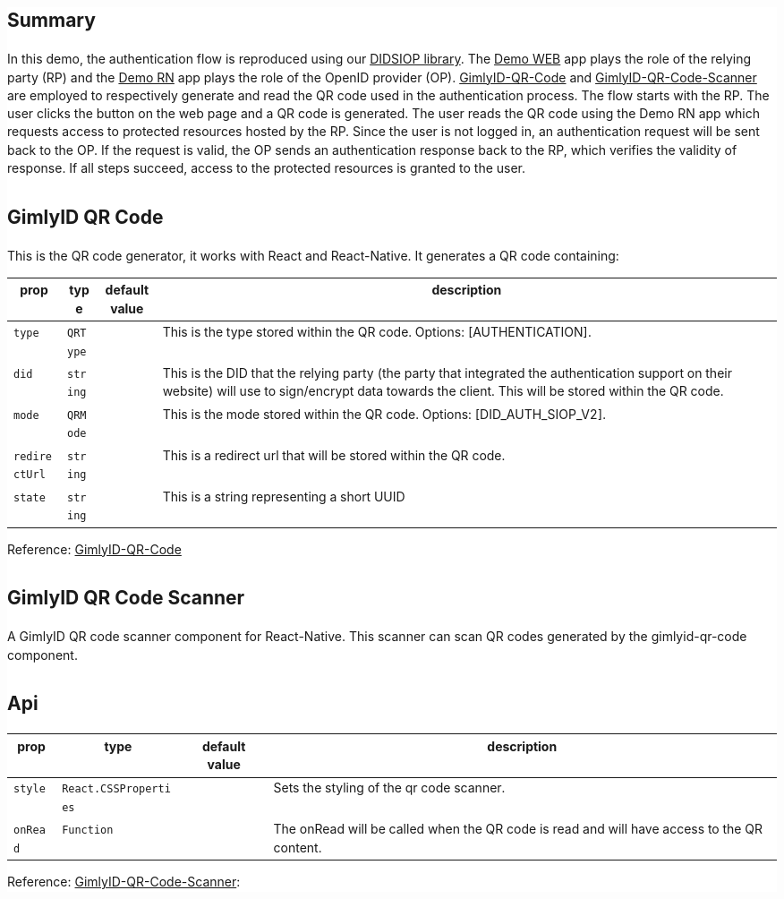 ## Summary

In this demo, the authentication flow is reproduced using our [DIDSIOP library](#did-auth-siop). The [Demo WEB](#onto-web-demo)
app plays the role of the relying party (RP) and the [Demo RN](#demo-rn) app plays the role of the OpenID provider (OP). 
[GimlyID-QR-Code](#gimlyid-qr-code) and [GimlyID-QR-Code-Scanner](#gimlyid-qr-code-scanner) are employed to respectively
generate and read the QR code used in the authentication process. The flow starts with the RP. The user clicks the button
on the web page and a QR code is generated. The user reads the QR code using the Demo RN app which requests access to 
protected resources hosted by the RP. Since the user is not logged in, an authentication request will be sent back to 
the OP. If the request is valid, the OP sends an authentication response back to the RP, which verifies the validity of
response. If all steps succeed, access to the protected resources is granted to the user.

## GimlyID QR Code
This is the QR code generator, it works with React and React-Native. It generates a QR code containing:

| prop                    | type                         | default value | description                                                                                                                                                                                              |
| ----------------------- | ---------------------------- | ------------- | -------------------------------------------------------------------------------------------------------------------------------------------------------------------------------------------------------- |
| `type`                  | `QRType`                     |               | This is the type stored within the QR code. Options: [AUTHENTICATION].                                                                                                                                   |
| `did`                   | `string`                     |               | This is the DID that the relying party (the party that integrated the authentication support on their website) will use to sign/encrypt data towards the client. This will be stored within the QR code. |
| `mode`                  | `QRMode`                     |               | This is the mode stored within the QR code. Options: [DID_AUTH_SIOP_V2].                                                                                                                                 |
| `redirectUrl`           | `string`                     |               | This is a redirect url that will be stored within the QR code.
| `state`                 | `string`                     |               | This is a string representing a short UUID

Reference: [GimlyID-QR-Code](https://github.com/Sphereon-Opensource/gimlyid-qr-code)

## GimlyID QR Code Scanner
A GimlyID QR code scanner component for React-Native. This scanner can scan QR codes generated by the gimlyid-qr-code component.

## Api

| prop                 | type                         | default value | description                                                                                |
| -------------------- | ---------------------------- | ------------- | ------------------------------------------------------------------------------------------ |
| `style`              | `React.CSSProperties`        |               | Sets the styling of the qr code scanner.                                                   |
| `onRead`             | `Function`                   |               | The onRead will be called when the QR code is read and will have access to the QR content. |

Reference: [GimlyID-QR-Code-Scanner](https://github.com/Sphereon-Opensource/gimlyid-qr-code-scanner):
